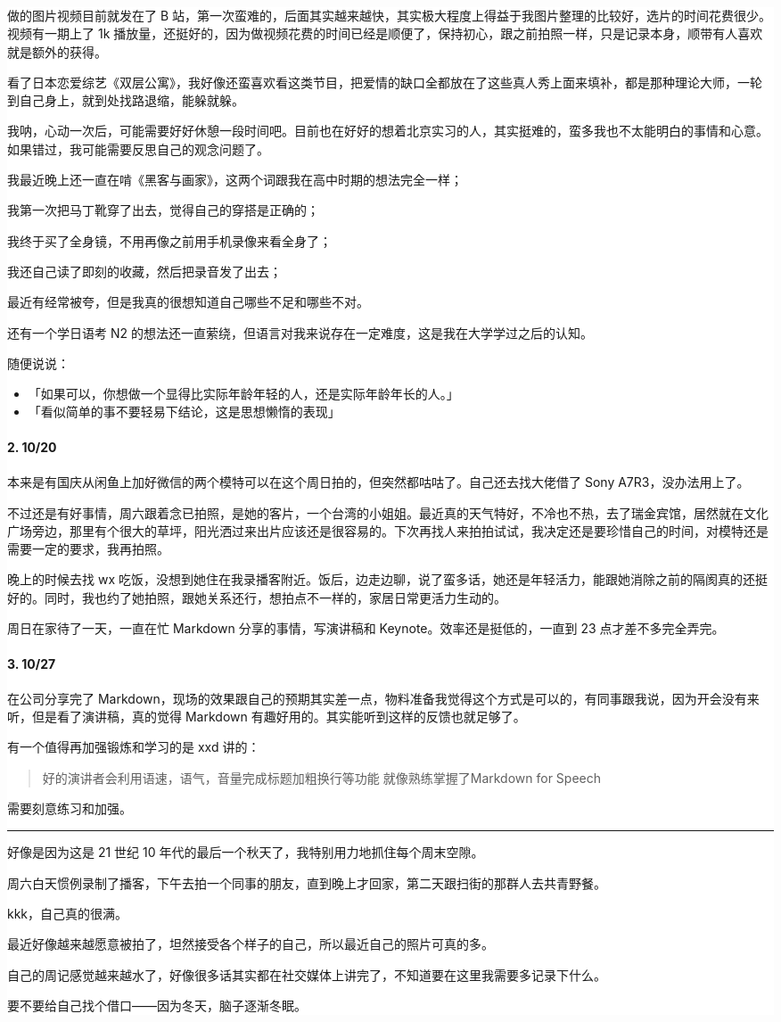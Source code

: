 做的图片视频目前就发在了 B 站，第一次蛮难的，后面其实越来越快，其实极大程度上得益于我图片整理的比较好，选片的时间花费很少。视频有一期上了 1k 播放量，还挺好的，因为做视频花费的时间已经是顺便了，保持初心，跟之前拍照一样，只是记录本身，顺带有人喜欢就是额外的获得。

看了日本恋爱综艺《双层公寓》，我好像还蛮喜欢看这类节目，把爱情的缺口全都放在了这些真人秀上面来填补，都是那种理论大师，一轮到自己身上，就到处找路退缩，能躲就躲。

我呐，心动一次后，可能需要好好休憩一段时间吧。目前也在好好的想着北京实习的人，其实挺难的，蛮多我也不太能明白的事情和心意。如果错过，我可能需要反思自己的观念问题了。

我最近晚上还一直在啃《黑客与画家》，这两个词跟我在高中时期的想法完全一样；

我第一次把马丁靴穿了出去，觉得自己的穿搭是正确的；

我终于买了全身镜，不用再像之前用手机录像来看全身了；

我还自己读了即刻的收藏，然后把录音发了出去；

最近有经常被夸，但是我真的很想知道自己哪些不足和哪些不对。

还有一个学日语考 N2 的想法还一直萦绕，但语言对我来说存在一定难度，这是我在大学学过之后的认知。

随便说说：

- 「如果可以，你想做一个显得比实际年龄年轻的人，还是实际年龄年长的人。」
- 「看似简单的事不要轻易下结论，这是思想懒惰的表现」


#### 2. 10/20

本来是有国庆从闲鱼上加好微信的两个模特可以在这个周日拍的，但突然都咕咕了。自己还去找大佬借了 Sony A7R3，没办法用上了。  

不过还是有好事情，周六跟着念已拍照，是她的客片，一个台湾的小姐姐。最近真的天气特好，不冷也不热，去了瑞金宾馆，居然就在文化广场旁边，那里有个很大的草坪，阳光洒过来出片应该还是很容易的。下次再找人来拍拍试试，我决定还是要珍惜自己的时间，对模特还是需要一定的要求，我再拍照。  

晚上的时候去找 wx 吃饭，没想到她住在我录播客附近。饭后，边走边聊，说了蛮多话，她还是年轻活力，能跟她消除之前的隔阂真的还挺好的。同时，我也约了她拍照，跟她关系还行，想拍点不一样的，家居日常更活力生动的。  

周日在家待了一天，一直在忙 Markdown 分享的事情，写演讲稿和 Keynote。效率还是挺低的，一直到 23 点才差不多完全弄完。  


#### 3. 10/27

在公司分享完了 Markdown，现场的效果跟自己的预期其实差一点，物料准备我觉得这个方式是可以的，有同事跟我说，因为开会没有来听，但是看了演讲稿，真的觉得 Markdown 有趣好用的。其实能听到这样的反馈也就足够了。

有一个值得再加强锻炼和学习的是 xxd 讲的：

> 好的演讲者会利用语速，语气，音量完成标题加粗换行等功能 就像熟练掌握了Markdown for Speech

需要刻意练习和加强。

---

好像是因为这是 21 世纪 10 年代的最后一个秋天了，我特别用力地抓住每个周末空隙。

周六白天惯例录制了播客，下午去拍一个同事的朋友，直到晚上才回家，第二天跟扫街的那群人去共青野餐。

kkk，自己真的很满。

最近好像越来越愿意被拍了，坦然接受各个样子的自己，所以最近自己的照片可真的多。

自己的周记感觉越来越水了，好像很多话其实都在社交媒体上讲完了，不知道要在这里我需要多记录下什么。

要不要给自己找个借口——因为冬天，脑子逐渐冬眠。

